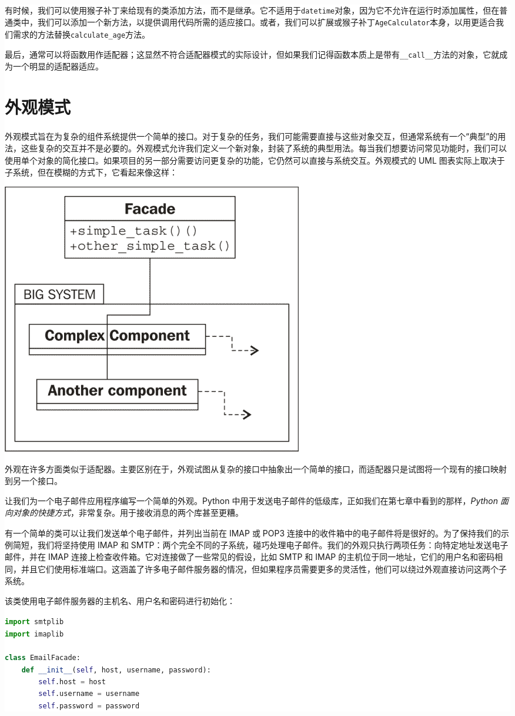 有时候，我们可以使用猴子补丁来给现有的类添加方法，而不是继承。它不适用于`datetime`对象，因为它不允许在运行时添加属性，但在普通类中，我们可以添加一个新方法，以提供调用代码所需的适应接口。或者，我们可以扩展或猴子补丁`AgeCalculator`本身，以用更适合我们需求的方法替换`calculate_age`方法。

最后，通常可以将函数用作适配器；这显然不符合适配器模式的实际设计，但如果我们记得函数本质上是带有`__call__`方法的对象，它就成为一个明显的适配器适应。

# 外观模式

外观模式旨在为复杂的组件系统提供一个简单的接口。对于复杂的任务，我们可能需要直接与这些对象交互，但通常系统有一个“典型”的用法，这些复杂的交互并不是必要的。外观模式允许我们定义一个新对象，封装了系统的典型用法。每当我们想要访问常见功能时，我们可以使用单个对象的简化接口。如果项目的另一部分需要访问更复杂的功能，它仍然可以直接与系统交互。外观模式的 UML 图表实际上取决于子系统，但在模糊的方式下，它看起来像这样：

![外观模式](img/8781OS_11_02.jpg)

外观在许多方面类似于适配器。主要区别在于，外观试图从复杂的接口中抽象出一个简单的接口，而适配器只是试图将一个现有的接口映射到另一个接口。

让我们为一个电子邮件应用程序编写一个简单的外观。Python 中用于发送电子邮件的低级库，正如我们在第七章中看到的那样，*Python 面向对象的快捷方式*，非常复杂。用于接收消息的两个库甚至更糟。

有一个简单的类可以让我们发送单个电子邮件，并列出当前在 IMAP 或 POP3 连接中的收件箱中的电子邮件将是很好的。为了保持我们的示例简短，我们将坚持使用 IMAP 和 SMTP：两个完全不同的子系统，碰巧处理电子邮件。我们的外观只执行两项任务：向特定地址发送电子邮件，并在 IMAP 连接上检查收件箱。它对连接做了一些常见的假设，比如 SMTP 和 IMAP 的主机位于同一地址，它们的用户名和密码相同，并且它们使用标准端口。这涵盖了许多电子邮件服务器的情况，但如果程序员需要更多的灵活性，他们可以绕过外观直接访问这两个子系统。

该类使用电子邮件服务器的主机名、用户名和密码进行初始化：

```py
import smtplib
import imaplib

class EmailFacade:
    def __init__(self, host, username, password):
        self.host = host
        self.username = username
        self.password = password
```

